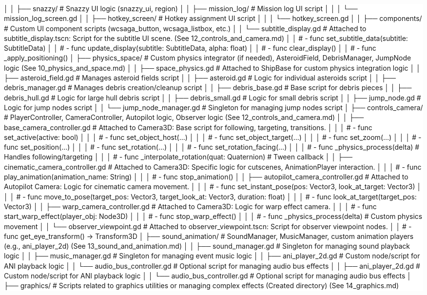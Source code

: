 │   │   ├── snazzy/                  # Snazzy UI logic (snazzy_ui, region)
│   │   ├── mission_log/             # Mission log UI script
│   │   │   └── mission_log_screen.gd
│   │   ├── hotkey_screen/           # Hotkey assignment UI script
│   │   │   └── hotkey_screen.gd
│   │   ├── components/              # Custom UI component scripts (wcsaga_button, wcsaga_listbox, etc.)
│   │   └── subtitle_display.gd      # Attached to subtitle_display.tscn: Script for the subtitle UI scene. (See 12_controls_and_camera.md)
│   │       # - func set_subtitle_data(subtitle: SubtitleData)
│   │       # - func update_display(subtitle: SubtitleData, alpha: float)
│   │       # - func clear_display()
│   │       # - func _apply_positioning()
│   ├── physics_space/      # Custom physics integrator (if needed), AsteroidField, DebrisManager, JumpNode logic (See 10_physics_and_space.md)
│   │   ├── space_physics.gd         # Attached to ShipBase for custom physics integration logic
│   │   ├── asteroid_field.gd        # Manages asteroid fields script
│   │   ├── asteroid.gd              # Logic for individual asteroids script
│   │   ├── debris_manager.gd        # Manages debris creation/cleanup script
│   │   ├── debris_base.gd           # Base script for debris pieces
│   │   ├── debris_hull.gd           # Logic for large hull debris script
│   │   ├── debris_small.gd          # Logic for small debris script
│   │   ├── jump_node.gd             # Logic for jump nodes script
│   │   └── jump_node_manager.gd     # Singleton for managing jump nodes script
│   ├── controls_camera/    # PlayerController, CameraController, Autopilot logic, Observer logic (See 12_controls_and_camera.md)
│   │   ├── base_camera_controller.gd # Attached to Camera3D: Base script for following, targeting, transitions.
│   │   │   # - func set_active(active: bool)
│   │   │   # - func set_object_host(...)
│   │   │   # - func set_object_target(...)
│   │   │   # - func set_zoom(...)
│   │   │   # - func set_position(...)
│   │   │   # - func set_rotation(...)
│   │   │   # - func set_rotation_facing(...)
│   │   │   # - func _physics_process(delta) # Handles following/targeting
│   │   │   # - func _interpolate_rotation(quat: Quaternion) # Tween callback
│   │   ├── cinematic_camera_controller.gd # Attached to Camera3D: Specific logic for cutscenes, AnimationPlayer interaction.
│   │   │   # - func play_animation(animation_name: String)
│   │   │   # - func stop_animation()
│   │   ├── autopilot_camera_controller.gd # Attached to Autopilot Camera: Logic for cinematic camera movement.
│   │   │   # - func set_instant_pose(pos: Vector3, look_at_target: Vector3)
│   │   │   # - func move_to_pose(target_pos: Vector3, target_look_at: Vector3, duration: float)
│   │   │   # - func look_at_target(target_pos: Vector3)
│   │   ├── warp_camera_controller.gd  # Attached to Camera3D: Logic for warp effect camera.
│   │   │   # - func start_warp_effect(player_obj: Node3D)
│   │   │   # - func stop_warp_effect()
│   │   │   # - func _physics_process(delta) # Custom physics movement
│   │   └── observer_viewpoint.gd    # Attached to observer_viewpoint.tscn: Script for observer viewpoint nodes.
│   │       # - func get_eye_transform() -> Transform3D
│   ├── sound_animation/    # SoundManager, MusicManager, custom animation players (e.g., ani_player_2d) (See 13_sound_and_animation.md)
│   │   ├── sound_manager.gd         # Singleton for managing sound playback logic
│   │   ├── music_manager.gd         # Singleton for managing event music logic
│   │   ├── ani_player_2d.gd         # Custom node/script for ANI playback logic
│   │   └── audio_bus_controller.gd  # Optional script for managing audio bus effects
│   │   ├── ani_player_2d.gd         # Custom node/script for ANI playback logic
│   │   └── audio_bus_controller.gd  # Optional script for managing audio bus effects
│   ├── graphics/           # Scripts related to graphics utilities or managing complex effects (Created directory) (See 14_graphics.md)